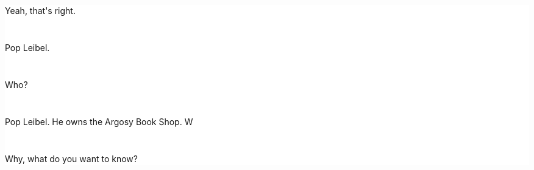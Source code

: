 <tr>
<td>Yeah<span class="diff-insertion">, that's right</span>.</td>
</tr>
<tr>
<td><br>
</td>
</tr>
<tr>
<td><br>
</td>
</tr>
<tr>
<td><br>
</td>
</tr>
<tr>
<td>Pop Leibel.</td>
</tr>
<tr>
<td><br>
</td>
</tr>
<tr>
<td><br>
</td>
</tr>
<tr>
<td><br>
</td>
</tr>
<tr>
<td><span class="diff-insertion"> </span>Who?</td>
</tr>
<tr>
<td><br>
</td>
</tr>
<tr>
<td><br>
</td>
</tr>
<tr>
<td><br>
</td>
</tr>
<tr>
<td>Pop Leibel<span class="diff-insertion">. He</span> owns
the Argosy Book Shop.<span class="diff-deletion"> W</span></td>
</tr>
<tr>
<td><br>
</td>
</tr>
<tr>
<td><br>
</td>
</tr>
<tr>
<td><br>
</td>
</tr>
<tr>
<td><span class="diff-insertion">Why, w</span>hat do you want
to know?</td>